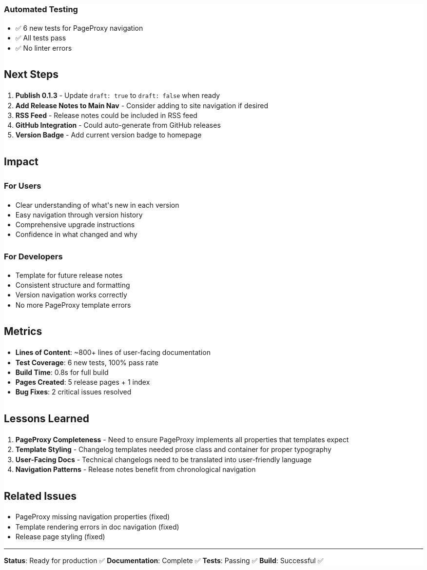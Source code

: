 ### Automated Testing
- ✅ 6 new tests for PageProxy navigation
- ✅ All tests pass
- ✅ No linter errors

## Next Steps

1. **Publish 0.1.3** - Update `draft: true` to `draft: false` when ready
2. **Add Release Notes to Main Nav** - Consider adding to site navigation if desired
3. **RSS Feed** - Release notes could be included in RSS feed
4. **GitHub Integration** - Could auto-generate from GitHub releases
5. **Version Badge** - Add current version badge to homepage

## Impact

### For Users
- Clear understanding of what's new in each version
- Easy navigation through version history
- Comprehensive upgrade instructions
- Confidence in what changed and why

### For Developers
- Template for future release notes
- Consistent structure and formatting
- Version navigation works correctly
- No more PageProxy template errors

## Metrics

- **Lines of Content**: ~800+ lines of user-facing documentation
- **Test Coverage**: 6 new tests, 100% pass rate
- **Build Time**: 0.8s for full build
- **Pages Created**: 5 release pages + 1 index
- **Bug Fixes**: 2 critical issues resolved

## Lessons Learned

1. **PageProxy Completeness** - Need to ensure PageProxy implements all properties that templates expect
2. **Template Styling** - Changelog templates needed prose class and container for proper typography
3. **User-Facing Docs** - Technical changelogs need to be translated into user-friendly language
4. **Navigation Patterns** - Release notes benefit from chronological navigation

## Related Issues

- PageProxy missing navigation properties (fixed)
- Template rendering errors in doc navigation (fixed)
- Release page styling (fixed)

---

**Status**: Ready for production ✅
**Documentation**: Complete ✅
**Tests**: Passing ✅
**Build**: Successful ✅
